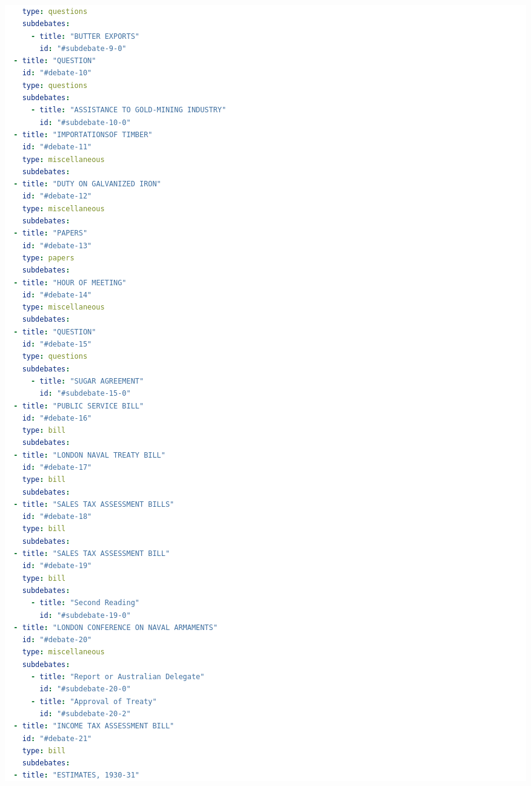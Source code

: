 ```yaml
    type: questions
    subdebates:
      - title: "BUTTER EXPORTS"
        id: "#subdebate-9-0"
  - title: "QUESTION"
    id: "#debate-10"
    type: questions
    subdebates:
      - title: "ASSISTANCE TO GOLD-MINING INDUSTRY"
        id: "#subdebate-10-0"
  - title: "IMPORTATIONSOF TIMBER"
    id: "#debate-11"
    type: miscellaneous
    subdebates:
  - title: "DUTY ON GALVANIZED IRON"
    id: "#debate-12"
    type: miscellaneous
    subdebates:
  - title: "PAPERS"
    id: "#debate-13"
    type: papers
    subdebates:
  - title: "HOUR OF MEETING"
    id: "#debate-14"
    type: miscellaneous
    subdebates:
  - title: "QUESTION"
    id: "#debate-15"
    type: questions
    subdebates:
      - title: "SUGAR AGREEMENT"
        id: "#subdebate-15-0"
  - title: "PUBLIC SERVICE BILL"
    id: "#debate-16"
    type: bill
    subdebates:
  - title: "LONDON NAVAL TREATY BILL"
    id: "#debate-17"
    type: bill
    subdebates:
  - title: "SALES TAX ASSESSMENT BILLS"
    id: "#debate-18"
    type: bill
    subdebates:
  - title: "SALES TAX ASSESSMENT BILL"
    id: "#debate-19"
    type: bill
    subdebates:
      - title: "Second Reading"
        id: "#subdebate-19-0"
  - title: "LONDON CONFERENCE ON NAVAL ARMAMENTS"
    id: "#debate-20"
    type: miscellaneous
    subdebates:
      - title: "Report or Australian Delegate"
        id: "#subdebate-20-0"
      - title: "Approval of Treaty"
        id: "#subdebate-20-2"
  - title: "INCOME TAX ASSESSMENT BILL"
    id: "#debate-21"
    type: bill
    subdebates:
  - title: "ESTIMATES, 1930-31"
```